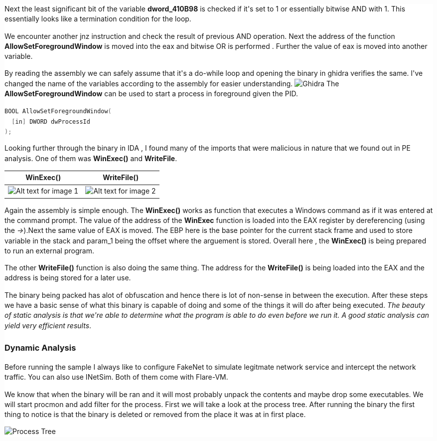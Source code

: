Next the least significant bit of the variable **dword_410B98** is checked if it's set to 1 or essentially bitwise AND with 1. This essentially looks like a termination condition for the loop.

 We encounter another jnz instruction and check the result of previous AND operation. Next the address of the function **AllowSetForegroundWindow** is moved into the eax and bitwise OR is performed . Further the value of eax is moved into another  variable. 
 
 
By reading the assembly we can safely assume that it's a do-while loop and opening the binary in ghidra verifies the same.
I've changed the name of the variables according to the assembly  for easier understanding.
![Ghidra](https://cdn-images-1.medium.com/v2/resize:fit:960/1*qSUrXfpJP4XcZbcLgGeUXA.png "Ghidra")
The **AllowSetForegroundWindow**  can be used to start a process in foreground given the PID.

```c++
BOOL AllowSetForegroundWindow(
  [in] DWORD dwProcessId
);
```

Looking further through the binary in IDA , I found many of the imports that were malicious in nature that we found out in PE analysis. One of them was **WinExec()** and **WriteFile**.

| WinExec() | WriteFile() |
|---|---|
| ![Alt text for image 1](https://cdn-images-1.medium.com/v2/resize:fit:1440/1*-KXQKVFlQRuS29BAZQ3deA.png) | ![Alt text for image 2](https://cdn-images-1.medium.com/v2/resize:fit:1440/1*sKtHL_Am0TQrBrqR3b0OLA.png) |

Again the assembly is simple enough. The **WinExec()** works as  function that executes a Windows command as if it was entered at the command prompt. The value of the address of the **WinExec** function is loaded into the EAX register by dereferencing (using the *->*).Next the same value of EAX is moved. The EBP here is the base pointer for the current stack frame and used to store variable in the stack and param_1 being the offset where the arguement is stored. Overall here , the **WinExec()** is being prepared to run an external program. 

The other **WriteFile()** function is also doing the same thing. The address for the **WriteFile()** is being loaded into the EAX and the address is being stored for a later use.

The binary being packed has alot of obfuscation and hence there is lot of non-sense in between the execution. After these steps we have a basic sense of what this binary is capable of doing and some of the things it will do after being executed. *The beauty of static analysis is that we're able to determine what the program is able to do even before we run it. A good static analysis can yield very efficient results*.

### Dynamic Analysis
Before running the sample I always like to configure FakeNet to simulate legitmate network service and intercept the network traffic. You can also use INetSim. Both of them come with Flare-VM.

We know that when the binary will be ran and it will most probably unpack the contents and maybe drop some executables.
We will start procmon and add filter for the process. First we will take a look at the process tree. After running the binary the first thing to notice is that the binary is deleted or removed from the place it was at in first place.

![Process Tree](https://cdn-images-1.medium.com/v2/resize:fit:960/1*vg_01d_F6R1rkMTVNvFI-A.png	 "Process Tree")
